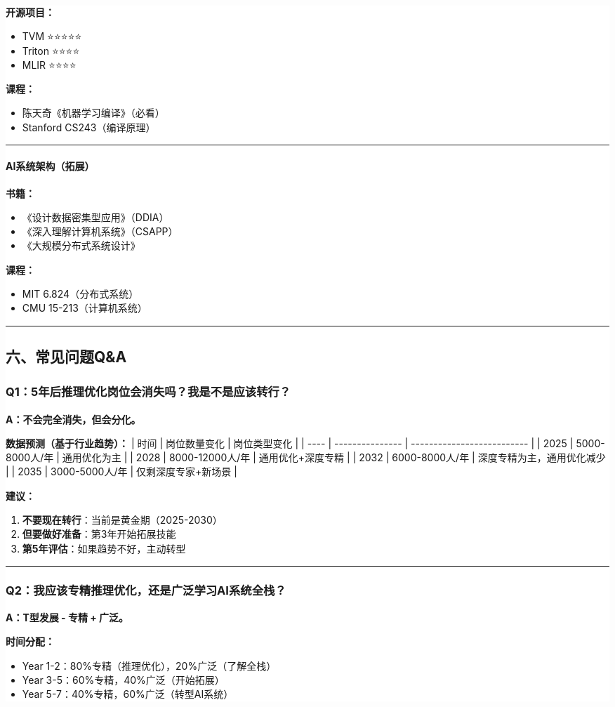 **开源项目：**
- TVM ⭐⭐⭐⭐⭐
- Triton ⭐⭐⭐⭐
- MLIR ⭐⭐⭐⭐

**课程：**
- 陈天奇《机器学习编译》（必看）
- Stanford CS243（编译原理）

---

#### AI系统架构（拓展）

**书籍：**
- 《设计数据密集型应用》（DDIA）
- 《深入理解计算机系统》（CSAPP）
- 《大规模分布式系统设计》

**课程：**
- MIT 6.824（分布式系统）
- CMU 15-213（计算机系统）

---

## 六、常见问题Q&A

### Q1：5年后推理优化岗位会消失吗？我是不是应该转行？

**A：不会完全消失，但会分化。**

**数据预测（基于行业趋势）：**
| 时间 | 岗位数量变化    | 岗位类型变化               |
| ---- | --------------- | -------------------------- |
| 2025 | 5000-8000人/年  | 通用优化为主               |
| 2028 | 8000-12000人/年 | 通用优化+深度专精          |
| 2032 | 6000-8000人/年  | 深度专精为主，通用优化减少 |
| 2035 | 3000-5000人/年  | 仅剩深度专家+新场景        |

**建议：**
1. **不要现在转行**：当前是黄金期（2025-2030）
2. **但要做好准备**：第3年开始拓展技能
3. **第5年评估**：如果趋势不好，主动转型

---

### Q2：我应该专精推理优化，还是广泛学习AI系统全栈？

**A：T型发展 - 专精 + 广泛。**

**时间分配：**
- Year 1-2：80%专精（推理优化），20%广泛（了解全栈）
- Year 3-5：60%专精，40%广泛（开始拓展）
- Year 5-7：40%专精，60%广泛（转型AI系统）
